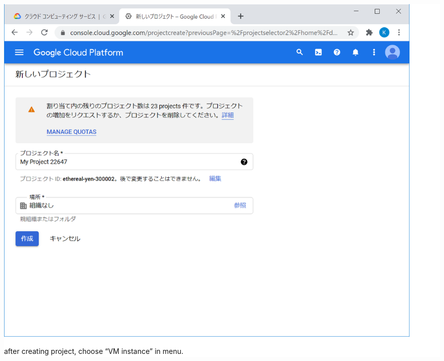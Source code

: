 <img src="/docimage/getstarted-10.png" width="800">

after creating project, choose “VM instance” in menu.
